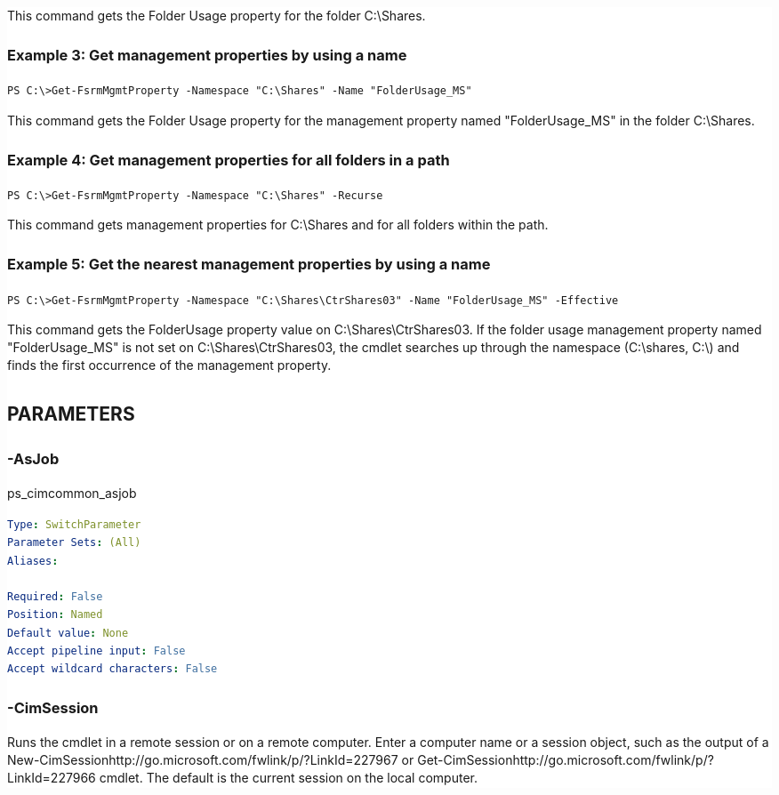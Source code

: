 This command gets the Folder Usage property for the folder C:\Shares.

### Example 3: Get management properties by using a name
```
PS C:\>Get-FsrmMgmtProperty -Namespace "C:\Shares" -Name "FolderUsage_MS"
```

This command gets the Folder Usage property for the management property named "FolderUsage_MS" in the folder C:\Shares.

### Example 4: Get management properties for all folders in a path
```
PS C:\>Get-FsrmMgmtProperty -Namespace "C:\Shares" -Recurse
```

This command gets management properties for C:\Shares and for all folders within the path.

### Example 5: Get the nearest management properties by using a name
```
PS C:\>Get-FsrmMgmtProperty -Namespace "C:\Shares\CtrShares03" -Name "FolderUsage_MS" -Effective
```

This command gets the FolderUsage property value on C:\Shares\CtrShares03.
If the folder usage management property named "FolderUsage_MS" is not set on C:\Shares\CtrShares03, the cmdlet searches up through the namespace (C:\shares, C:\\) and finds the first occurrence of the management property.

## PARAMETERS

### -AsJob
ps_cimcommon_asjob

```yaml
Type: SwitchParameter
Parameter Sets: (All)
Aliases: 

Required: False
Position: Named
Default value: None
Accept pipeline input: False
Accept wildcard characters: False
```

### -CimSession
Runs the cmdlet in a remote session or on a remote computer.
Enter a computer name or a session object, such as the output of a New-CimSessionhttp://go.microsoft.com/fwlink/p/?LinkId=227967 or Get-CimSessionhttp://go.microsoft.com/fwlink/p/?LinkId=227966 cmdlet.
The default is the current session on the local computer.
